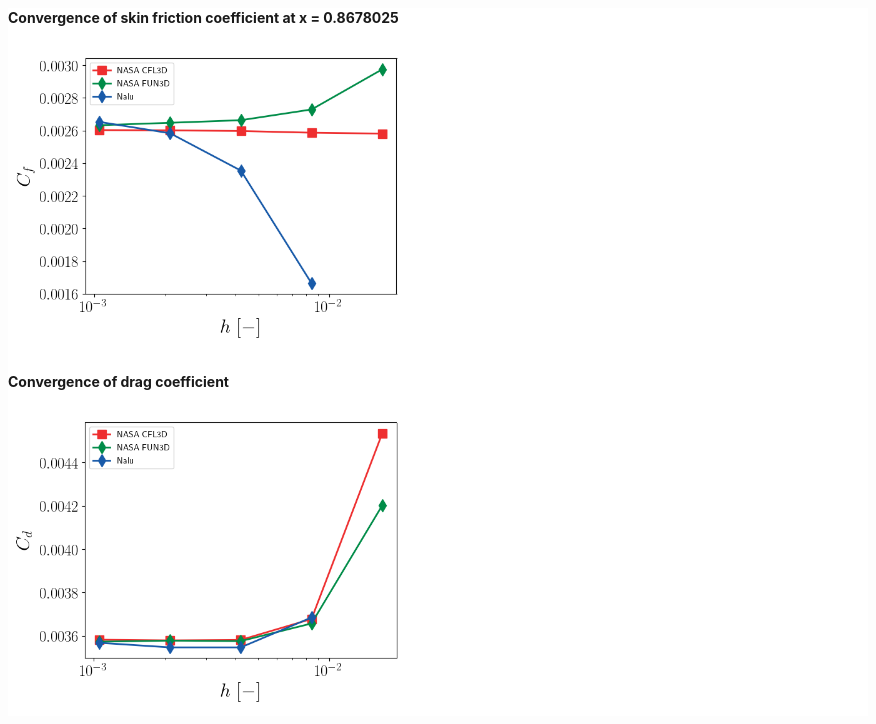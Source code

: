 #### Convergence of skin friction coefficient at x = 0.8678025
<img src="./cf_0.86.png" alt="Cf" width="400">

#### Convergence of drag coefficient
<img src="./cd.png" alt="Cd" width="400">
